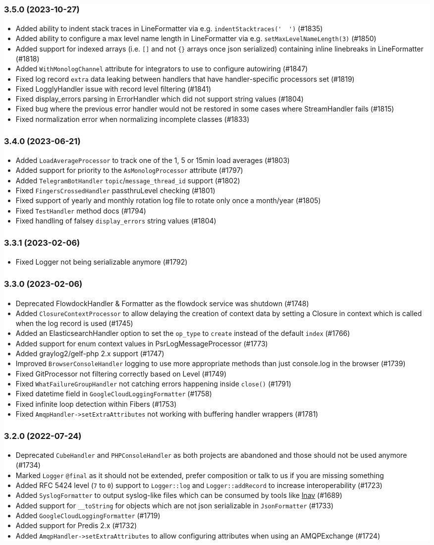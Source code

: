 ### 3.5.0 (2023-10-27)

- Added ability to indent stack traces in LineFormatter via e.g. `indentStacktraces('  ')` (#1835)
- Added ability to configure a max level name length in LineFormatter via e.g. `setMaxLevelNameLength(3)` (#1850)
- Added support for indexed arrays (i.e. `[]` and not `{}` arrays once json serialized) containing inline linebreaks in LineFormatter (#1818)
- Added `WithMonologChannel` attribute for integrators to use to configure autowiring (#1847)
- Fixed log record `extra` data leaking between handlers that have handler-specific processors set (#1819)
- Fixed LogglyHandler issue with record level filtering (#1841)
- Fixed display_errors parsing in ErrorHandler which did not support string values (#1804)
- Fixed bug where the previous error handler would not be restored in some cases where StreamHandler fails (#1815)
- Fixed normalization error when normalizing incomplete classes (#1833)

### 3.4.0 (2023-06-21)

- Added `LoadAverageProcessor` to track one of the 1, 5 or 15min load averages (#1803)
- Added support for priority to the `AsMonologProcessor` attribute (#1797)
- Added `TelegramBotHandler` `topic`/`message_thread_id` support (#1802)
- Fixed `FingersCrossedHandler` passthruLevel checking (#1801)
- Fixed support of yearly and monthly rotation log file to rotate only once a month/year (#1805)
- Fixed `TestHandler` method docs (#1794)
- Fixed handling of falsey `display_errors` string values (#1804)

### 3.3.1 (2023-02-06)

- Fixed Logger not being serializable anymore (#1792)

### 3.3.0 (2023-02-06)

- Deprecated FlowdockHandler & Formatter as the flowdock service was shutdown (#1748)
- Added `ClosureContextProcessor` to allow delaying the creation of context data by setting a Closure in context which is called when the log record is used (#1745)
- Added an ElasticsearchHandler option to set the `op_type` to `create` instead of the default `index` (#1766)
- Added support for enum context values in PsrLogMessageProcessor (#1773)
- Added graylog2/gelf-php 2.x support (#1747)
- Improved `BrowserConsoleHandler` logging to use more appropriate methods than just console.log in the browser (#1739)
- Fixed GitProcessor not filtering correctly based on Level (#1749)
- Fixed `WhatFailureGroupHandler` not catching errors happening inside `close()` (#1791)
- Fixed datetime field in `GoogleCloudLoggingFormatter` (#1758)
- Fixed infinite loop detection within Fibers (#1753)
- Fixed `AmqpHandler->setExtraAttributes` not working with buffering handler wrappers (#1781)

### 3.2.0 (2022-07-24)

- Deprecated `CubeHandler` and `PHPConsoleHandler` as both projects are abandoned and those should not be used anymore (#1734)
- Marked `Logger` `@final` as it should not be extended, prefer composition or talk to us if you are missing something
- Added RFC 5424 level (`7` to `0`) support to `Logger::log` and `Logger::addRecord` to increase interoperability (#1723)
- Added `SyslogFormatter` to output syslog-like files which can be consumed by tools like [lnav](https://lnav.org/) (#1689)
- Added support for `__toString` for objects which are not json serializable in `JsonFormatter` (#1733)
- Added `GoogleCloudLoggingFormatter` (#1719)
- Added support for Predis 2.x (#1732)
- Added `AmqpHandler->setExtraAttributes` to allow configuring attributes when using an AMQPExchange (#1724)
